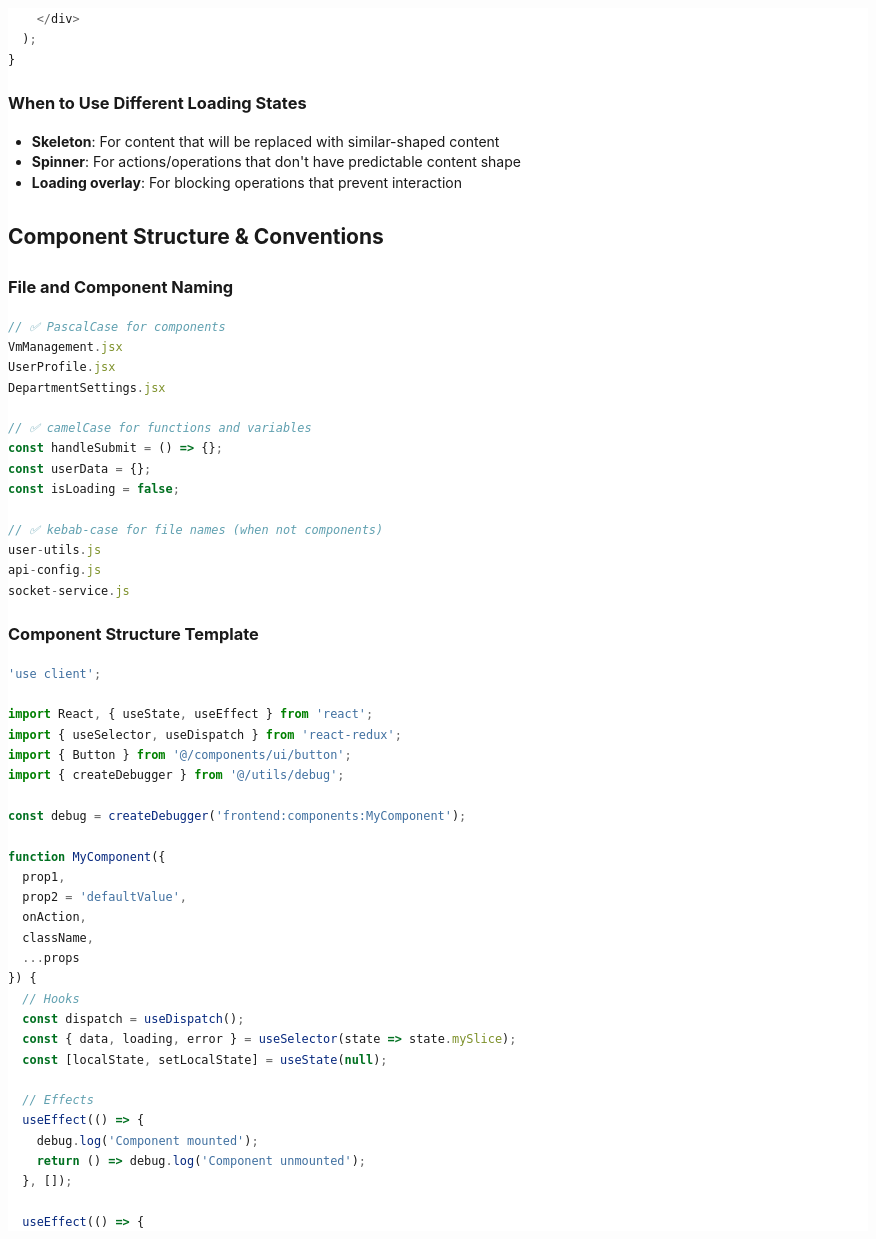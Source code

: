 ```javascript
    </div>
  );
}
```

### When to Use Different Loading States

- **Skeleton**: For content that will be replaced with similar-shaped content
- **Spinner**: For actions/operations that don't have predictable content shape
- **Loading overlay**: For blocking operations that prevent interaction

## Component Structure & Conventions

### File and Component Naming

```javascript
// ✅ PascalCase for components
VmManagement.jsx
UserProfile.jsx
DepartmentSettings.jsx

// ✅ camelCase for functions and variables
const handleSubmit = () => {};
const userData = {};
const isLoading = false;

// ✅ kebab-case for file names (when not components)
user-utils.js
api-config.js
socket-service.js
```

### Component Structure Template

```javascript
'use client';

import React, { useState, useEffect } from 'react';
import { useSelector, useDispatch } from 'react-redux';
import { Button } from '@/components/ui/button';
import { createDebugger } from '@/utils/debug';

const debug = createDebugger('frontend:components:MyComponent');

function MyComponent({
  prop1,
  prop2 = 'defaultValue',
  onAction,
  className,
  ...props
}) {
  // Hooks
  const dispatch = useDispatch();
  const { data, loading, error } = useSelector(state => state.mySlice);
  const [localState, setLocalState] = useState(null);

  // Effects
  useEffect(() => {
    debug.log('Component mounted');
    return () => debug.log('Component unmounted');
  }, []);

  useEffect(() => {
```